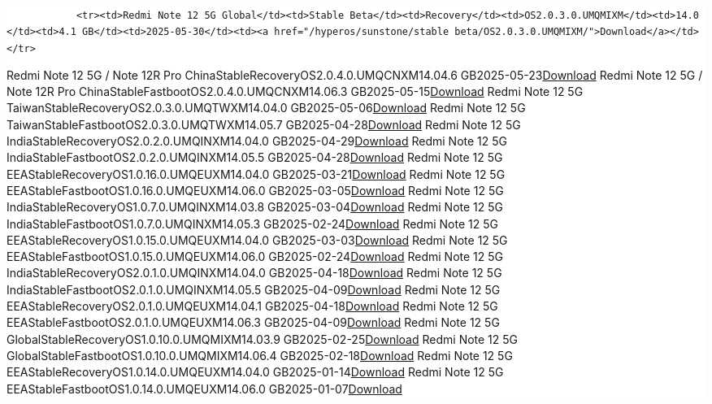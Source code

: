                 <tr><td>Redmi Note 12 5G Global</td><td>Stable Beta</td><td>Recovery</td><td>OS2.0.3.0.UMQMIXM</td><td>14.0</td><td>4.1 GB</td><td>2025-05-30</td><td><a href="/hyperos/sunstone/stable beta/OS2.0.3.0.UMQMIXM/">Download</a></td></tr>
<tr><td>Redmi Note 12 5G / Note 12R Pro China</td><td>Stable</td><td>Recovery</td><td>OS2.0.4.0.UMQCNXM</td><td>14.0</td><td>4.6 GB</td><td>2025-05-23</td><td><a href="/hyperos/sunstone/stable/OS2.0.4.0.UMQCNXM/">Download</a></td></tr>
<tr><td>Redmi Note 12 5G / Note 12R Pro China</td><td>Stable</td><td>Fastboot</td><td>OS2.0.4.0.UMQCNXM</td><td>14.0</td><td>6.3 GB</td><td>2025-05-15</td><td><a href="/hyperos/sunstone/stable/OS2.0.4.0.UMQCNXM/">Download</a></td></tr>
<tr><td>Redmi Note 12 5G Taiwan</td><td>Stable</td><td>Recovery</td><td>OS2.0.3.0.UMQTWXM</td><td>14.0</td><td>4.0 GB</td><td>2025-05-06</td><td><a href="/hyperos/sunstone/stable/OS2.0.3.0.UMQTWXM/">Download</a></td></tr>
<tr><td>Redmi Note 12 5G Taiwan</td><td>Stable</td><td>Fastboot</td><td>OS2.0.3.0.UMQTWXM</td><td>14.0</td><td>5.7 GB</td><td>2025-04-28</td><td><a href="/hyperos/sunstone/stable/OS2.0.3.0.UMQTWXM/">Download</a></td></tr>
<tr><td>Redmi Note 12 5G India</td><td>Stable</td><td>Recovery</td><td>OS2.0.2.0.UMQINXM</td><td>14.0</td><td>4.0 GB</td><td>2025-04-29</td><td><a href="/hyperos/sunstone/stable/OS2.0.2.0.UMQINXM/">Download</a></td></tr>
<tr><td>Redmi Note 12 5G India</td><td>Stable</td><td>Fastboot</td><td>OS2.0.2.0.UMQINXM</td><td>14.0</td><td>5.5 GB</td><td>2025-04-28</td><td><a href="/hyperos/sunstone/stable/OS2.0.2.0.UMQINXM/">Download</a></td></tr>
<tr><td>Redmi Note 12 5G EEA</td><td>Stable</td><td>Recovery</td><td>OS1.0.16.0.UMQEUXM</td><td>14.0</td><td>4.0 GB</td><td>2025-03-21</td><td><a href="/hyperos/sunstone/stable/OS1.0.16.0.UMQEUXM/">Download</a></td></tr>
<tr><td>Redmi Note 12 5G EEA</td><td>Stable</td><td>Fastboot</td><td>OS1.0.16.0.UMQEUXM</td><td>14.0</td><td>6.0 GB</td><td>2025-03-05</td><td><a href="/hyperos/sunstone/stable/OS1.0.16.0.UMQEUXM/">Download</a></td></tr>
<tr><td>Redmi Note 12 5G India</td><td>Stable</td><td>Recovery</td><td>OS1.0.7.0.UMQINXM</td><td>14.0</td><td>3.8 GB</td><td>2025-03-04</td><td><a href="/hyperos/sunstone/stable/OS1.0.7.0.UMQINXM/">Download</a></td></tr>
<tr><td>Redmi Note 12 5G India</td><td>Stable</td><td>Fastboot</td><td>OS1.0.7.0.UMQINXM</td><td>14.0</td><td>5.3 GB</td><td>2025-02-24</td><td><a href="/hyperos/sunstone/stable/OS1.0.7.0.UMQINXM/">Download</a></td></tr>
<tr><td>Redmi Note 12 5G EEA</td><td>Stable</td><td>Recovery</td><td>OS1.0.15.0.UMQEUXM</td><td>14.0</td><td>4.0 GB</td><td>2025-03-03</td><td><a href="/hyperos/sunstone/stable/OS1.0.15.0.UMQEUXM/">Download</a></td></tr>
<tr><td>Redmi Note 12 5G EEA</td><td>Stable</td><td>Fastboot</td><td>OS1.0.15.0.UMQEUXM</td><td>14.0</td><td>6.0 GB</td><td>2025-02-24</td><td><a href="/hyperos/sunstone/stable/OS1.0.15.0.UMQEUXM/">Download</a></td></tr>
<tr><td>Redmi Note 12 5G India</td><td>Stable</td><td>Recovery</td><td>OS2.0.1.0.UMQINXM</td><td>14.0</td><td>4.0 GB</td><td>2025-04-18</td><td><a href="/hyperos/sunstone/stable/OS2.0.1.0.UMQINXM/">Download</a></td></tr>
<tr><td>Redmi Note 12 5G India</td><td>Stable</td><td>Fastboot</td><td>OS2.0.1.0.UMQINXM</td><td>14.0</td><td>5.5 GB</td><td>2025-04-09</td><td><a href="/hyperos/sunstone/stable/OS2.0.1.0.UMQINXM/">Download</a></td></tr>
<tr><td>Redmi Note 12 5G EEA</td><td>Stable</td><td>Recovery</td><td>OS2.0.1.0.UMQEUXM</td><td>14.0</td><td>4.1 GB</td><td>2025-04-18</td><td><a href="/hyperos/sunstone/stable/OS2.0.1.0.UMQEUXM/">Download</a></td></tr>
<tr><td>Redmi Note 12 5G EEA</td><td>Stable</td><td>Fastboot</td><td>OS2.0.1.0.UMQEUXM</td><td>14.0</td><td>6.3 GB</td><td>2025-04-09</td><td><a href="/hyperos/sunstone/stable/OS2.0.1.0.UMQEUXM/">Download</a></td></tr>
<tr><td>Redmi Note 12 5G Global</td><td>Stable</td><td>Recovery</td><td>OS1.0.10.0.UMQMIXM</td><td>14.0</td><td>3.9 GB</td><td>2025-02-25</td><td><a href="/hyperos/sunstone/stable/OS1.0.10.0.UMQMIXM/">Download</a></td></tr>
<tr><td>Redmi Note 12 5G Global</td><td>Stable</td><td>Fastboot</td><td>OS1.0.10.0.UMQMIXM</td><td>14.0</td><td>6.4 GB</td><td>2025-02-18</td><td><a href="/hyperos/sunstone/stable/OS1.0.10.0.UMQMIXM/">Download</a></td></tr>
<tr><td>Redmi Note 12 5G EEA</td><td>Stable</td><td>Recovery</td><td>OS1.0.14.0.UMQEUXM</td><td>14.0</td><td>4.0 GB</td><td>2025-01-14</td><td><a href="/hyperos/sunstone/stable/OS1.0.14.0.UMQEUXM/">Download</a></td></tr>
<tr><td>Redmi Note 12 5G EEA</td><td>Stable</td><td>Fastboot</td><td>OS1.0.14.0.UMQEUXM</td><td>14.0</td><td>6.0 GB</td><td>2025-01-07</td><td><a href="/hyperos/sunstone/stable/OS1.0.14.0.UMQEUXM/">Download</a></td></tr>